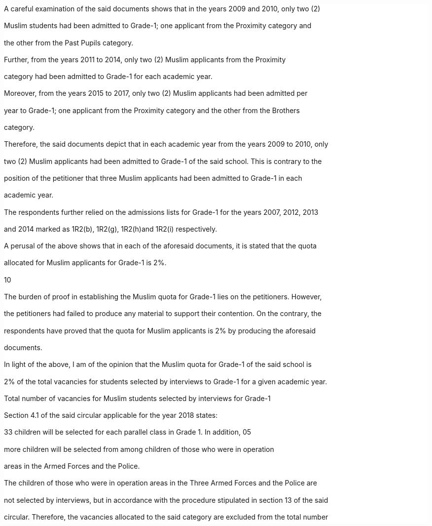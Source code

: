 A careful examination of the said documents shows that in the years 2009 and 2010, only two (2)

Muslim students had been admitted to Grade-1; one applicant from the Proximity category and

the other from the Past Pupils category.

Further, from the years 2011 to 2014, only two (2) Muslim applicants from the Proximity

category had been admitted to Grade-1 for each academic year.

Moreover, from the years 2015 to 2017, only two (2) Muslim applicants had been admitted per

year to Grade-1; one applicant from the Proximity category and the other from the Brothers

category.

Therefore, the said documents depict that in each academic year from the years 2009 to 2010, only

two (2) Muslim applicants had been admitted to Grade-1 of the said school. This is contrary to the

position of the petitioner that three Muslim applicants had been admitted to Grade-1 in each

academic year.

The respondents further relied on the admissions lists for Grade-1 for the years 2007, 2012, 2013

and 2014 marked as 1R2(b), 1R2(g), 1R2(h)and 1R2(i) respectively.

A perusal of the above shows that in each of the aforesaid documents, it is stated that the quota

allocated for Muslim applicants for Grade-1 is 2%.

10

The burden of proof in establishing the Muslim quota for Grade-1 lies on the petitioners. However,

the petitioners had failed to produce any material to support their contention. On the contrary, the

respondents have proved that the quota for Muslim applicants is 2% by producing the aforesaid

documents.

In light of the above, I am of the opinion that the Muslim quota for Grade-1 of the said school is

2% of the total vacancies for students selected by interviews to Grade-1 for a given academic year.

Total number of vacancies for Muslim students selected by interviews for Grade-1

Section 4.1 of the said circular applicable for the year 2018 states:

33 children will be selected for each parallel class in Grade 1. In addition, 05

more children will be selected from among children of those who were in operation

areas in the Armed Forces and the Police.

The children of those who were in operation areas in the Three Armed Forces and the Police are

not selected by interviews, but in accordance with the procedure stipulated in section 13 of the said

circular. Therefore, the vacancies allocated to the said category are excluded from the total number
